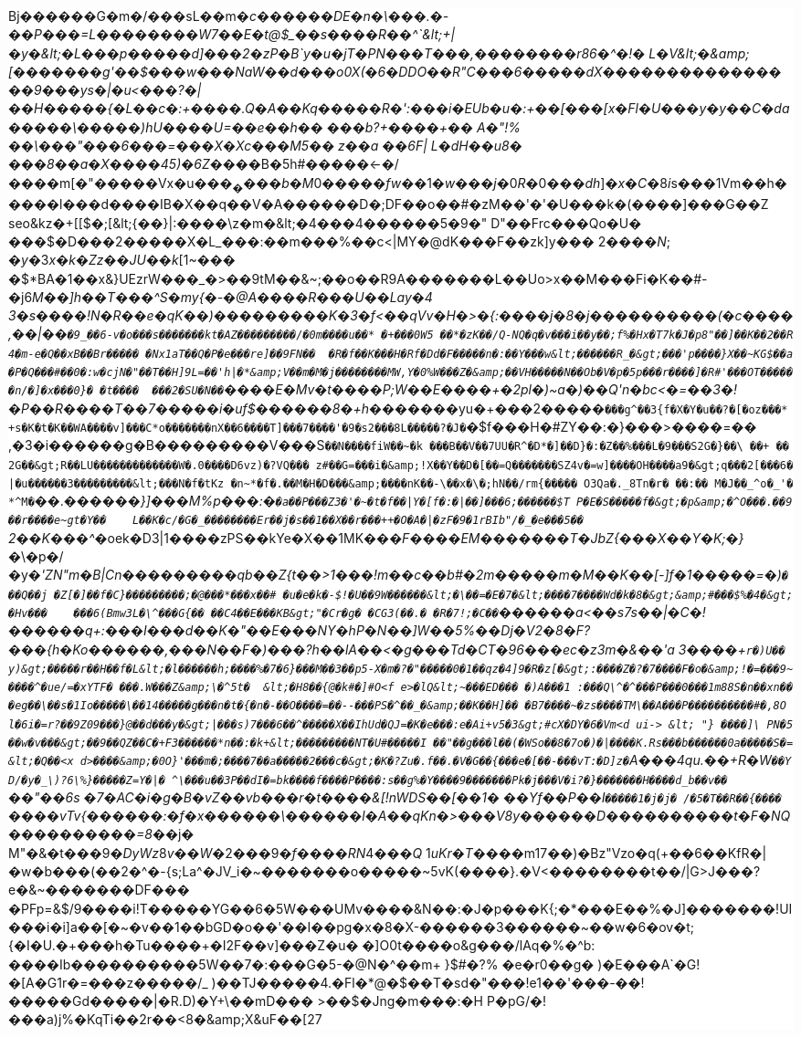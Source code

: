 Bj������G�m�/���sL��m�*c������DE�n�\���.�-��P���=L��������W7��E�t@$_��s����R��^`&lt;+|�y�&lt;�L���p�����d]���2�zP�B`y�u�jT�PN���T���,��������r86�^�!�
L�V&lt;�&amp;[�������g'��$���w���NaW��d���o0X(�6�DDO��R"C���6�����dX����������������9���ys�|�u&lt;���?�|
��H�����{�L��c�:+����.Q�A��Kq�����R�':���i�EUb�u�:+��[���[x�Fl�U���*y�y��C�da�����\�����)hU����U=��e��h��	���b?*+����+��
A�"!%
��\���"���6���=���X�Xc���M5��	z��a	��6F|
L�dH��u8�
���8��a�X����45)�6Z��*��B�5h#�����&lt;-�/����m[�"�����Vx�u��$�_����b�M0�����	fw��1�w���j�0R�0���dh]�x�C�8i$s���1Vm��h�����l���d����IB�X��q��V�A������D�;DF��o��#�zM��'�'�U���k�(����]���G��Z
seo&amp;kz�+[[$�;[&lt;{��}|:����\z�m�&lt;�4���4������5�9�"	D"��Frc���Qo�U�	���$�D���2�����X�L_���:��m���%��c&lt;|MY�@dK���F��zk]y���	$2����N
;�y�3x�k�Zz��JU��k[$1~���
�$*BA�1��x&amp;}UEzrW���_�&gt;��9tM��&amp;~;��o��R9A�������L��Uo&gt;x��M���Fi�K��#-�j6*M��]h��T���^S�my{�-�@A����R���U��Lay�4
3�s����!N�R��e�qK��)���������K�3�f&lt;��qVv�H�&gt;�{:����j�8�j����������(�c����,��|��`�9_��6-v�o���s�������kt�AZ���������/�0m����u��*
�+���0W5
��*�zK��/Q-NQ�q�v���i��y��;f%�Hx�T7k�J�p8"��]��K��2��R4�m-e�Q��xB��Br�����
�Nx1aT��Q�P�e���re]��9FN��	�R�f��K���H�Rf�Dd�F�����n�:��Y���w&lt;������R_�&gt;���'p����}X��~KG$��a�P�Q���#��0�:w�cjN�"��T��H]9L=��'h|�*&amp;V��m�M�j��������MW,Y�0%W���Z�&amp;��VH�����N��Ob�V�p�5p���r����]�R#'���OT������n/�]�x���0}�
�t����	���2�SU�N��`����E�Mv�t����P;W��E����+�2pl�)~a�)��Q'n�bc&lt;�=��3�!�P��R����T��7�����i�uf$������8�+h�����*��yu�+���2�����`���g^��3{f�X�Y�u��?�[�oz���*+s�K�t�K��WA����v]���C*o�������nX��6����T]���7����'�9�s2���8L�����?�J�`�$f���H�#ZY��:�}���&gt;����=��
,�3�i������g�B���������V���S`��N����fiW��~�k ���B��V��7UU�R^�D*�]��D}�:�Z��%���L�9���S2G�}��\
��+ ��2G��&gt;R��LU�������������W�.0����D6vz)�?VQ���
z#��G=���i�&amp;!X��Y��D�[��=Q�������SZ4v�=w]����OH����a9�&gt;q���2[���6�|�u������3���������&lt;���N�f�tKz �n~*�f�.��M�H�D���&amp;����nK��-\��x�\�;hN��/rm{����� O3Qa�._8Tn�r� ��:��
M�J��_^o�_'�*^M�`��.���_���}]���M%p���:�`�a��P���Z3�'�~�t�f��|Y�[f�:�|��]���6;������$T
P�E�S�����f�&gt;�p&amp;�^O���.��9��r����e~gt�Y��	L��K�c/�G�_��������Er��j�s��1��X��r���++�O�A�|�zF�9�1rBIb"/�_�e���5��`2��K���^_�oek�D3|1����zPS��kYe�X��1MK��_�F����EM�������T�JbZ{���X��Y�K;�}�_\�p�/�y�*'ZN"m�B|Cn���������qb��Z{t��&gt;1���!m��c��b#�2m�����m�M��K��[-]f�1�����=�)`���Q��j �Z[�]��f�C}���������;�@���*���x��# �u�e�k�-$!�U��9W������&lt;�\��=�E�7�&lt;����7����Wd�k�8�&gt;&amp;#���$%�4�&gt;�Hv���	���6(Bmw3L�\^���G{��
��C4��E���KB&gt;"�Cr�g�
�CG3(��.�
�R�7!;�C��`������a&lt;��s7s��|�C�!������q+:���I���d��K�"��E���NY�hP�N��]W��5%��Dj�V2�8�F?���{h�Ko������,���N��F�)���?h��lA��&lt;�g���Td�CT�96���ec�z3m�&amp;��'a	3����+`r�)U��y)&gt;�����r��H��f�L&lt;�l������h;����%�7�6}���M��3��p5-X�m�?�"�����0�1��qz�4]9�R�z[�&gt;:����Z�?�7����F�o�&amp;!�=���9~����^�ue/=�xYTF� ���.W���Z&amp;\�^5t�	&lt;�H8��{@�k#�]#O<f e>�lQ&lt;~���ED��� �)A���1
:���Q\^�^���P���0���1m88S�n��xn���eg��\��s�1Io�����\��14�����g���n�t�{�n�-��O����=��--���PS�^��_�&amp;��K��H]�� �B7����~�zs����TM\��A���P����������#�,8O
l�6i�=r?��9Z09���}@��d���y�&gt;|���s)7���6��^�����X��IhUd�QJ=�K�e���:e�Ai+v5�3&gt;#cX�DY�6�Vm<d ui->
&lt;
"}
����]\
PN�5��w�v���&gt;��9��QZ��C�+F3������*n��:�k+&lt;���������NT�U#�����I
��"��g���l��(�WSo��8�7o�)�|����K.Rs���b������0a�����S�=&lt;�Q��<x d>����&amp;�0O}'���m�;����7��a�����2���c�&gt;�K�?Zu�.f��.�V�G��{���e�[��-���vT:�D]z�`A���4qu.��+R�W`��YD/�y�_\)?6\%}�����Z=Y�|�
^\���u��3P��dI�=bk����f����P����:s��g%�Y����9�������Pk�j���V�i?�}�������H����d_b��v��`��"��6s
�7�AC�i�g�B�vZ��vb���r�t����&amp;[!nW<y l y>DS��[��1�
��Yf��P��I`�����1�j�j�
/�5�T��R��{����`����vTv{������:�f�x������\������l�A��qKn�&gt;���V8y������D����������t�F�NQ����������=8*��j� M"�&amp;�t��$�9�DyWz8v��W�2���9�f����RN4���Q~1uKr�T��$��m17��)�Bz"Vzo�q(+��6��KfR�|�w�b���(��2�^�-{s;La^�JV_i�~�������o�����~5vK(����}.�V&lt;��������t��/|G&gt;J���?e�&amp;~�������DF���
�PFp=&amp;$/9����i!T�����YG��6�5W���UMv����&amp;N��:�J�p���K{;�*���E��%�J]�������!UI���i�i]a��[�~�v��1��bGD�o��'��I��pg�x�8�X-������3������~��w�6�ov�t;{�I�U.�+���h�Tu����+�I2F��v]���Z�u�
�]O0t����o&amp;g���/lAq�%�^b: ����Ib����������5W��7�:���G�5-�@N�^��m+	}$#�?%	�e�r0��g�	)�E���A`�G!�[A�G1r�=���z�����/_	)��TJ�����4.�Fl�*@�$��T�sd�"���!e1��'���-��!�����Gd�����|�R.D)�Y+\��mD���
&gt;��$�Jng�m���:�H P�pG/�!���a)j%�KqTi��2r��&lt;8�\&amp;X&amp;uF��[27